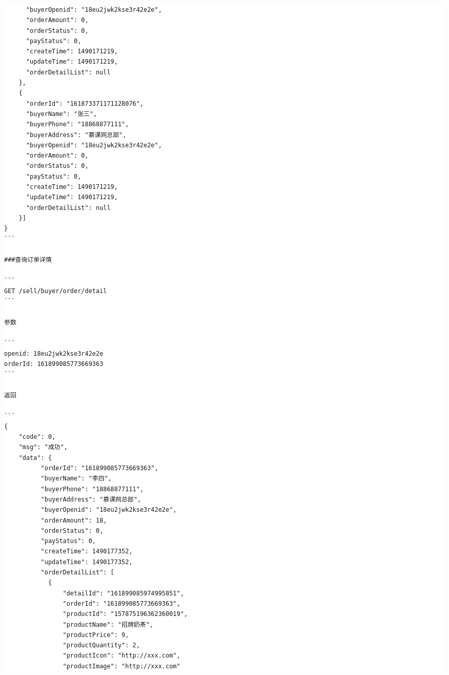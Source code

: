 ~~~properties
      "buyerOpenid": "18eu2jwk2kse3r42e2e",
      "orderAmount": 0,
      "orderStatus": 0,
      "payStatus": 0,
      "createTime": 1490171219,
      "updateTime": 1490171219,
      "orderDetailList": null
    },
    {
      "orderId": "161873371171128076",
      "buyerName": "张三",
      "buyerPhone": "18868877111",
      "buyerAddress": "慕课网总部",
      "buyerOpenid": "18eu2jwk2kse3r42e2e",
      "orderAmount": 0,
      "orderStatus": 0,
      "payStatus": 0,
      "createTime": 1490171219,
      "updateTime": 1490171219,
      "orderDetailList": null
    }]
}
```

###查询订单详情

```
GET /sell/buyer/order/detail
```

参数

```
openid: 18eu2jwk2kse3r42e2e
orderId: 161899085773669363
```

返回

```
{
    "code": 0,
    "msg": "成功",
    "data": {
          "orderId": "161899085773669363",
          "buyerName": "李四",
          "buyerPhone": "18868877111",
          "buyerAddress": "慕课网总部",
          "buyerOpenid": "18eu2jwk2kse3r42e2e",
          "orderAmount": 18,
          "orderStatus": 0,
          "payStatus": 0,
          "createTime": 1490177352,
          "updateTime": 1490177352,
          "orderDetailList": [
            {
                "detailId": "161899085974995851",
                "orderId": "161899085773669363",
                "productId": "157875196362360019",
                "productName": "招牌奶茶",
                "productPrice": 9,
                "productQuantity": 2,
                "productIcon": "http://xxx.com",
                "productImage": "http://xxx.com"
~~~
